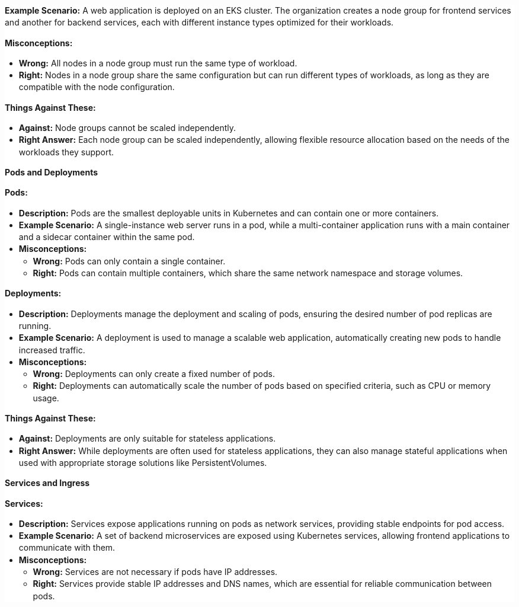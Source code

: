 **Example Scenario:** A web application is deployed on an EKS cluster. The organization creates a node group for frontend services and another for backend services, each with different instance types optimized for their workloads.

**Misconceptions:**

* **Wrong:** All nodes in a node group must run the same type of workload.
* **Right:** Nodes in a node group share the same configuration but can run different types of workloads, as long as they are compatible with the node configuration.

**Things Against These:**

* **Against:** Node groups cannot be scaled independently.
* **Right Answer:** Each node group can be scaled independently, allowing flexible resource allocation based on the needs of the workloads they support.

**Pods and Deployments**

**Pods:**

* **Description:** Pods are the smallest deployable units in Kubernetes and can contain one or more containers.
* **Example Scenario:** A single-instance web server runs in a pod, while a multi-container application runs with a main container and a sidecar container within the same pod.
* **Misconceptions:**
  * **Wrong:** Pods can only contain a single container.
  * **Right:** Pods can contain multiple containers, which share the same network namespace and storage volumes.

**Deployments:**

* **Description:** Deployments manage the deployment and scaling of pods, ensuring the desired number of pod replicas are running.
* **Example Scenario:** A deployment is used to manage a scalable web application, automatically creating new pods to handle increased traffic.
* **Misconceptions:**
  * **Wrong:** Deployments can only create a fixed number of pods.
  * **Right:** Deployments can automatically scale the number of pods based on specified criteria, such as CPU or memory usage.

**Things Against These:**

* **Against:** Deployments are only suitable for stateless applications.
* **Right Answer:** While deployments are often used for stateless applications, they can also manage stateful applications when used with appropriate storage solutions like PersistentVolumes.

**Services and Ingress**

**Services:**

* **Description:** Services expose applications running on pods as network services, providing stable endpoints for pod access.
* **Example Scenario:** A set of backend microservices are exposed using Kubernetes services, allowing frontend applications to communicate with them.
* **Misconceptions:**
  * **Wrong:** Services are not necessary if pods have IP addresses.
  * **Right:** Services provide stable IP addresses and DNS names, which are essential for reliable communication between pods.

